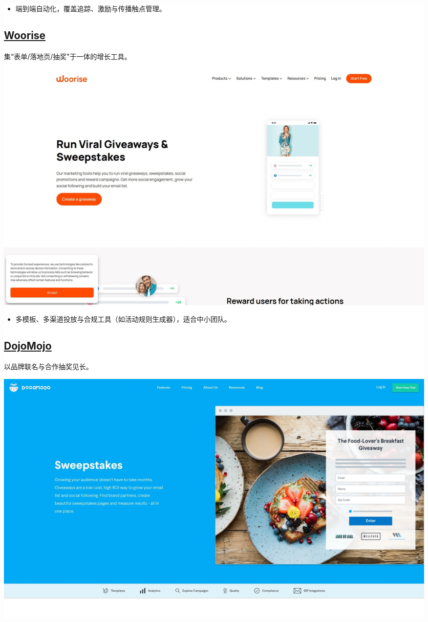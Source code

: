 - 端到端自动化，覆盖追踪、激励与传播触点管理。

## **[Woorise](https://woorise.com/giveaways)**
集“表单/落地页/抽奖”于一体的增长工具。

![Woorise Screenshot](image/woorise.webp)

- 多模板、多渠道投放与合规工具（如活动规则生成器），适合中小团队。

## **[DojoMojo](https://www.dojomojo.com/home/sweepstakes)**
以品牌联名与合作抽奖见长。

![DojoMojo Screenshot](image/dojomojo.webp)
